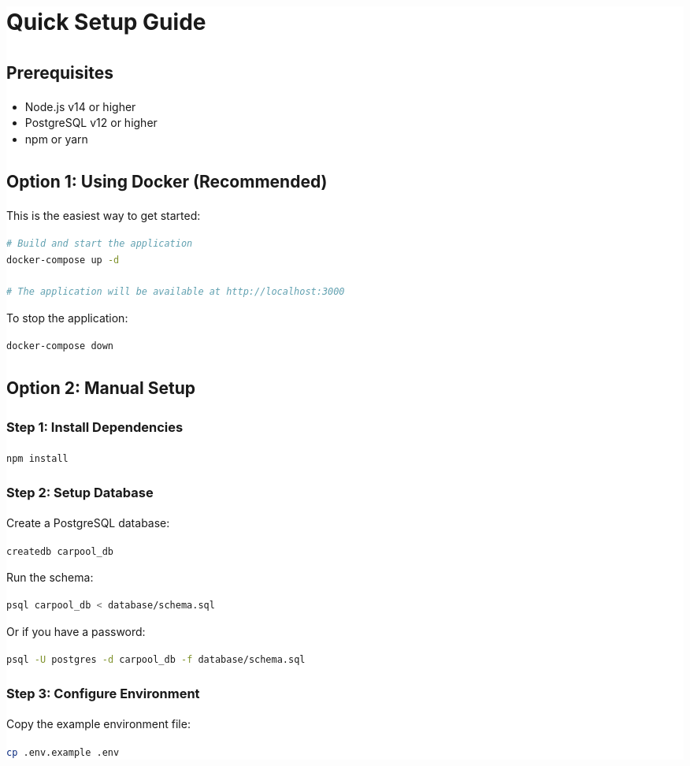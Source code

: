 # Quick Setup Guide

## Prerequisites
- Node.js v14 or higher
- PostgreSQL v12 or higher
- npm or yarn

## Option 1: Using Docker (Recommended)

This is the easiest way to get started:

```bash
# Build and start the application
docker-compose up -d

# The application will be available at http://localhost:3000
```

To stop the application:
```bash
docker-compose down
```

## Option 2: Manual Setup

### Step 1: Install Dependencies
```bash
npm install
```

### Step 2: Setup Database

Create a PostgreSQL database:
```bash
createdb carpool_db
```

Run the schema:
```bash
psql carpool_db < database/schema.sql
```

Or if you have a password:
```bash
psql -U postgres -d carpool_db -f database/schema.sql
```

### Step 3: Configure Environment

Copy the example environment file:
```bash
cp .env.example .env
```
